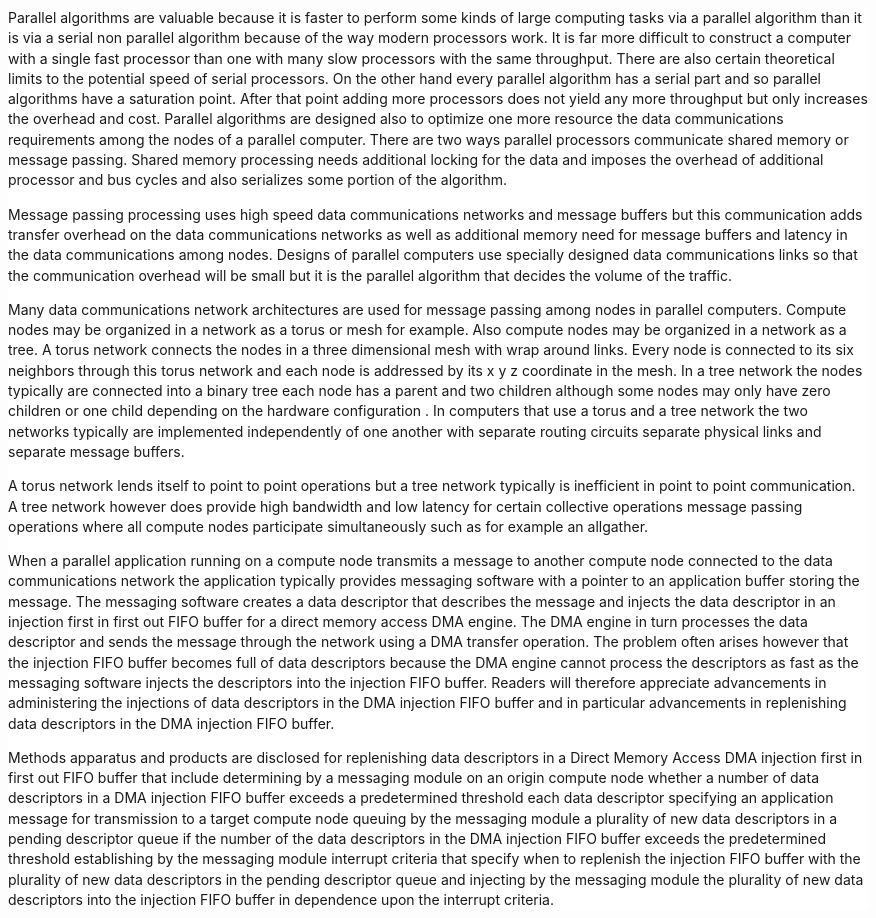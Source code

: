 Parallel algorithms are valuable because it is faster to perform some kinds of large computing tasks via a parallel algorithm than it is via a serial non parallel algorithm because of the way modern processors work. It is far more difficult to construct a computer with a single fast processor than one with many slow processors with the same throughput. There are also certain theoretical limits to the potential speed of serial processors. On the other hand every parallel algorithm has a serial part and so parallel algorithms have a saturation point. After that point adding more processors does not yield any more throughput but only increases the overhead and cost. Parallel algorithms are designed also to optimize one more resource the data communications requirements among the nodes of a parallel computer. There are two ways parallel processors communicate shared memory or message passing. Shared memory processing needs additional locking for the data and imposes the overhead of additional processor and bus cycles and also serializes some portion of the algorithm.

Message passing processing uses high speed data communications networks and message buffers but this communication adds transfer overhead on the data communications networks as well as additional memory need for message buffers and latency in the data communications among nodes. Designs of parallel computers use specially designed data communications links so that the communication overhead will be small but it is the parallel algorithm that decides the volume of the traffic.

Many data communications network architectures are used for message passing among nodes in parallel computers. Compute nodes may be organized in a network as a torus or mesh for example. Also compute nodes may be organized in a network as a tree. A torus network connects the nodes in a three dimensional mesh with wrap around links. Every node is connected to its six neighbors through this torus network and each node is addressed by its x y z coordinate in the mesh. In a tree network the nodes typically are connected into a binary tree each node has a parent and two children although some nodes may only have zero children or one child depending on the hardware configuration . In computers that use a torus and a tree network the two networks typically are implemented independently of one another with separate routing circuits separate physical links and separate message buffers.

A torus network lends itself to point to point operations but a tree network typically is inefficient in point to point communication. A tree network however does provide high bandwidth and low latency for certain collective operations message passing operations where all compute nodes participate simultaneously such as for example an allgather.

When a parallel application running on a compute node transmits a message to another compute node connected to the data communications network the application typically provides messaging software with a pointer to an application buffer storing the message. The messaging software creates a data descriptor that describes the message and injects the data descriptor in an injection first in first out FIFO buffer for a direct memory access DMA engine. The DMA engine in turn processes the data descriptor and sends the message through the network using a DMA transfer operation. The problem often arises however that the injection FIFO buffer becomes full of data descriptors because the DMA engine cannot process the descriptors as fast as the messaging software injects the descriptors into the injection FIFO buffer. Readers will therefore appreciate advancements in administering the injections of data descriptors in the DMA injection FIFO buffer and in particular advancements in replenishing data descriptors in the DMA injection FIFO buffer.

Methods apparatus and products are disclosed for replenishing data descriptors in a Direct Memory Access DMA injection first in first out FIFO buffer that include determining by a messaging module on an origin compute node whether a number of data descriptors in a DMA injection FIFO buffer exceeds a predetermined threshold each data descriptor specifying an application message for transmission to a target compute node queuing by the messaging module a plurality of new data descriptors in a pending descriptor queue if the number of the data descriptors in the DMA injection FIFO buffer exceeds the predetermined threshold establishing by the messaging module interrupt criteria that specify when to replenish the injection FIFO buffer with the plurality of new data descriptors in the pending descriptor queue and injecting by the messaging module the plurality of new data descriptors into the injection FIFO buffer in dependence upon the interrupt criteria.
